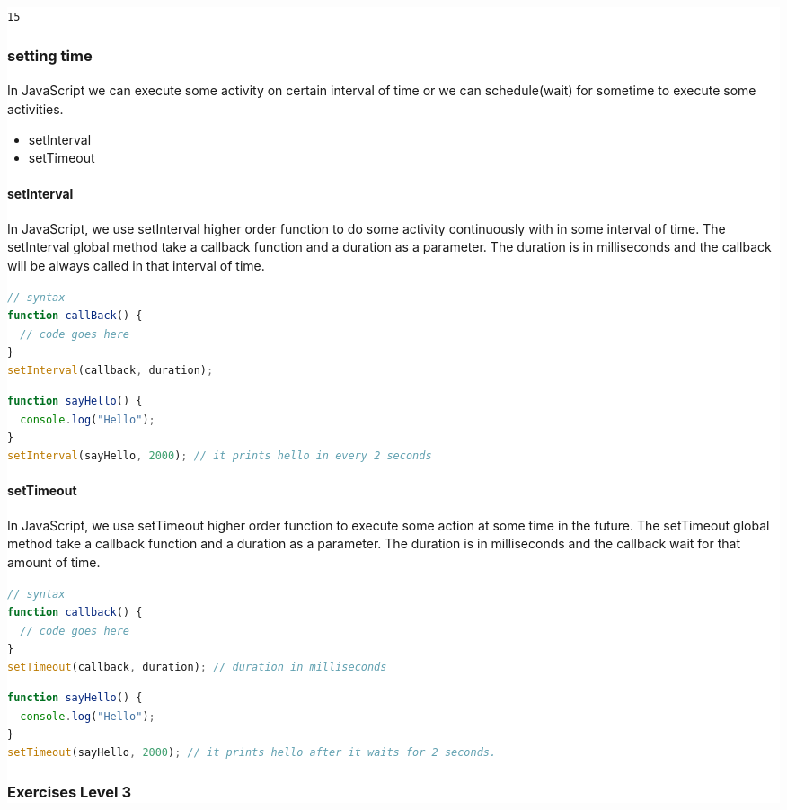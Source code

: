 ```sh
15
```

### setting time

In JavaScript we can execute some activity on certain interval of time or we can schedule(wait) for sometime to execute some activities.

- setInterval
- setTimeout

#### setInterval

In JavaScript, we use setInterval higher order function to do some activity continuously with in some interval of time. The setInterval global method take a callback function and a duration as a parameter. The duration is in milliseconds and the callback will be always called in that interval of time.

```js
// syntax
function callBack() {
  // code goes here
}
setInterval(callback, duration);
```

```js
function sayHello() {
  console.log("Hello");
}
setInterval(sayHello, 2000); // it prints hello in every 2 seconds
```

#### setTimeout

In JavaScript, we use setTimeout higher order function to execute some action at some time in the future. The setTimeout global method take a callback function and a duration as a parameter. The duration is in milliseconds and the callback wait for that amount of time.

```js
// syntax
function callback() {
  // code goes here
}
setTimeout(callback, duration); // duration in milliseconds
```

```js
function sayHello() {
  console.log("Hello");
}
setTimeout(sayHello, 2000); // it prints hello after it waits for 2 seconds.
```

### Exercises Level 3
